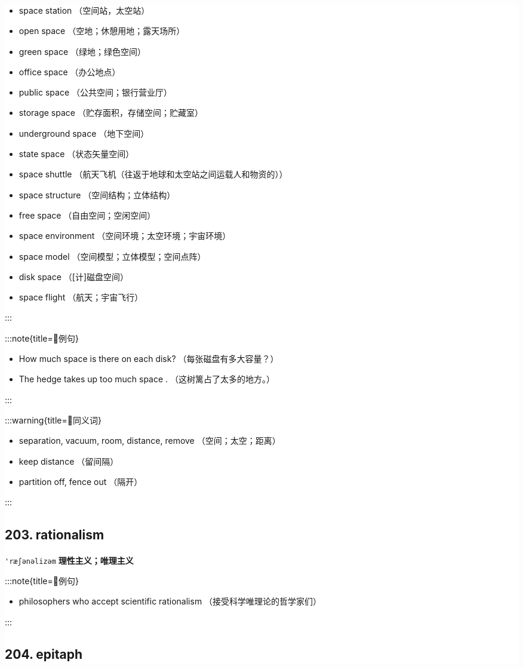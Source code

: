- space station （空间站，太空站）

- open space （空地；休憩用地；露天场所）

- green space （绿地；绿色空间）

- office space （办公地点）

- public space （公共空间；银行营业厅）

- storage space （贮存面积，存储空间；贮藏室）

- underground space （地下空间）

- state space （状态矢量空间）

- space shuttle （航天飞机（往返于地球和太空站之间运载人和物资的））

- space structure （空间结构；立体结构）

- free space （自由空间；空闲空间）

- space environment （空间环境；太空环境；宇宙环境）

- space model （空间模型；立体模型；空间点阵）

- disk space （[计]磁盘空间）

- space flight （航天；宇宙飞行）

:::

:::note{title=🎤例句}

- How much space is there on each disk? （每张磁盘有多大容量？）

- The hedge takes up too much space . （这树篱占了太多的地方。）

:::

:::warning{title=🤔同义词}

- separation, vacuum, room, distance, remove （空间；太空；距离）

- keep distance （留间隔）

- partition off, fence out （隔开）

:::


## 203. rationalism

`'ræʃənəlizəm`  **理性主义；唯理主义**

:::note{title=🎤例句}

- philosophers who accept scientific rationalism （接受科学唯理论的哲学家们）

:::

## 204. epitaph
